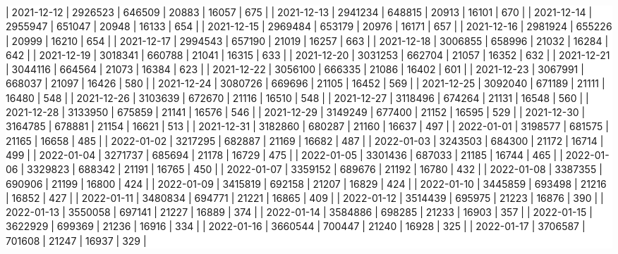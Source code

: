 | 2021-12-12 | 2926523 | 646509 | 20883 | 16057 | 675 |
| 2021-12-13 | 2941234 | 648815 | 20913 | 16101 | 670 |
| 2021-12-14 | 2955947 | 651047 | 20948 | 16133 | 654 |
| 2021-12-15 | 2969484 | 653179 | 20976 | 16171 | 657 |
| 2021-12-16 | 2981924 | 655226 | 20999 | 16210 | 654 |
| 2021-12-17 | 2994543 | 657190 | 21019 | 16257 | 663 |
| 2021-12-18 | 3006855 | 658996 | 21032 | 16284 | 642 |
| 2021-12-19 | 3018341 | 660788 | 21041 | 16315 | 633 |
| 2021-12-20 | 3031253 | 662704 | 21057 | 16352 | 632 |
| 2021-12-21 | 3044116 | 664564 | 21073 | 16384 | 623 |
| 2021-12-22 | 3056100 | 666335 | 21086 | 16402 | 601 |
| 2021-12-23 | 3067991 | 668037 | 21097 | 16426 | 580 |
| 2021-12-24 | 3080726 | 669696 | 21105 | 16452 | 569 |
| 2021-12-25 | 3092040 | 671189 | 21111 | 16480 | 548 |
| 2021-12-26 | 3103639 | 672670 | 21116 | 16510 | 548 |
| 2021-12-27 | 3118496 | 674264 | 21131 | 16548 | 560 |
| 2021-12-28 | 3133950 | 675859 | 21141 | 16576 | 546 |
| 2021-12-29 | 3149249 | 677400 | 21152 | 16595 | 529 |
| 2021-12-30 | 3164785 | 678881 | 21154 | 16621 | 513 |
| 2021-12-31 | 3182860 | 680287 | 21160 | 16637 | 497 |
| 2022-01-01 | 3198577 | 681575 | 21165 | 16658 | 485 |
| 2022-01-02 | 3217295 | 682887 | 21169 | 16682 | 487 |
| 2022-01-03 | 3243503 | 684300 | 21172 | 16714 | 499 |
| 2022-01-04 | 3271737 | 685694 | 21178 | 16729 | 475 |
| 2022-01-05 | 3301436 | 687033 | 21185 | 16744 | 465 |
| 2022-01-06 | 3329823 | 688342 | 21191 | 16765 | 450 |
| 2022-01-07 | 3359152 | 689676 | 21192 | 16780 | 432 |
| 2022-01-08 | 3387355 | 690906 | 21199 | 16800 | 424 |
| 2022-01-09 | 3415819 | 692158 | 21207 | 16829 | 424 |
| 2022-01-10 | 3445859 | 693498 | 21216 | 16852 | 427 |
| 2022-01-11 | 3480834 | 694771 | 21221 | 16865 | 409 |
| 2022-01-12 | 3514439 | 695975 | 21223 | 16876 | 390 |
| 2022-01-13 | 3550058 | 697141 | 21227 | 16889 | 374 |
| 2022-01-14 | 3584886 | 698285 | 21233 | 16903 | 357 |
| 2022-01-15 | 3622929 | 699369 | 21236 | 16916 | 334 |
| 2022-01-16 | 3660544 | 700447 | 21240 | 16928 | 325 |
| 2022-01-17 | 3706587 | 701608 | 21247 | 16937 | 329 |